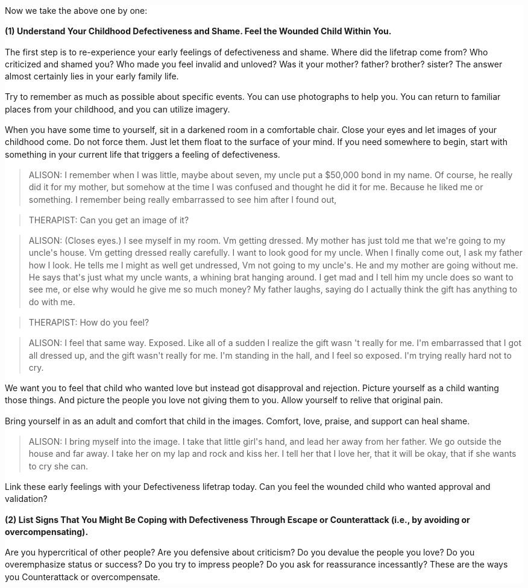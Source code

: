 Now we take the above one by one:

**(1) Understand Your Childhood Defectiveness and Shame. Feel the Wounded Child Within You.**

The first step is to re-experience your early feelings of defectiveness and shame. Where did the lifetrap come from? Who criticized and shamed you? Who made you feel invalid and unloved? Was it your mother? father? brother? sister? The answer almost certainly lies in your early family life.

Try to remember as much as possible about specific events. You can use photographs to help you. You can return to familiar places from your childhood, and you can utilize imagery.

When you have some time to yourself, sit in a darkened room in a comfortable chair. Close your eyes and let images of your childhood come. Do not force them. Just let them float to the surface of your mind. If you need somewhere to begin, start with something in your current life that triggers a feeling of defectiveness.

> ALISON: I remember when I was little, maybe about seven, my uncle put a $50,000 bond in my name. Of course, he really did it for my mother, but somehow at the time I was confused and thought he did it for me. Because he liked me or something. I remember being really  embarrassed to see him after I found out,

> THERAPIST: Can you get an image of it?

> ALISON: (Closes eyes.) I see myself in my room. Vm getting dressed. My mother has just told me that we're going to my uncle's house. Vm getting dressed really carefully. I want to look good for my uncle. When I finally come out, I ask my father how I look. He tells me I might as well get undressed, Vm not going to my uncle's. He and my mother are going without me. He says that's just what my uncle wants, a whining brat hanging around. I get mad and I tell him my uncle does so want to see me, or else why would he give me so much money? My father laughs, saying do I actually think the gift has anything to do with me.

> THERAPIST: How do you feel? 

> ALISON: I feel that same way. Exposed. Like all of a sudden I realize the gift wasn 't really for me. I'm embarrassed that I got all dressed up, and the gift wasn't really for me. I'm standing in the hall, and I feel so exposed. I'm trying really hard not to cry.

We want you to feel that child who wanted love but instead got disapproval and rejection. Picture yourself as a child wanting those things. And picture the people you love not giving them to you. Allow yourself to relive that original pain.

Bring yourself in as an adult and comfort that child in the images. Comfort, love, praise, and support can heal shame.

> ALISON: I bring myself into the image. I take that little girl's hand, and lead her away from her father. We go outside the house and far away. I take her on my lap and rock and kiss her. I tell her that I love her, that it will be okay, that if she wants to cry she can.

Link these early feelings with your Defectiveness lifetrap today. Can you feel the wounded child who wanted approval and validation?

**(2) List Signs That You Might Be Coping with Defectiveness Through Escape or Counterattack (i.e., by avoiding or overcompensating).**

Are you hypercritical of other people? Are you defensive about criticism? Do you devalue the people you love? Do you overemphasize status or success? Do you try to impress people? Do you ask for reassurance incessantly? These are the ways you Counterattack or overcompensate.
